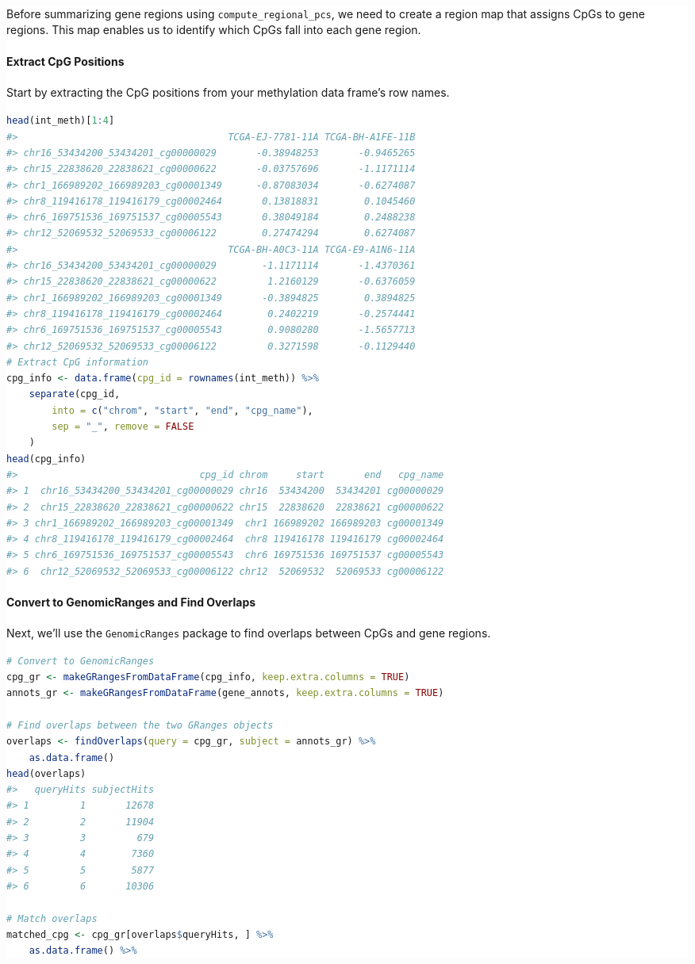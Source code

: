 Before summarizing gene regions using `compute_regional_pcs`, we need to
create a region map that assigns CpGs to gene regions. This map enables
us to identify which CpGs fall into each gene region.

#### Extract CpG Positions

Start by extracting the CpG positions from your methylation data frame’s
row names.

``` r
head(int_meth)[1:4]
#>                                     TCGA-EJ-7781-11A TCGA-BH-A1FE-11B
#> chr16_53434200_53434201_cg00000029       -0.38948253       -0.9465265
#> chr15_22838620_22838621_cg00000622       -0.03757696       -1.1171114
#> chr1_166989202_166989203_cg00001349      -0.87083034       -0.6274087
#> chr8_119416178_119416179_cg00002464       0.13818831        0.1045460
#> chr6_169751536_169751537_cg00005543       0.38049184        0.2488238
#> chr12_52069532_52069533_cg00006122        0.27474294        0.6274087
#>                                     TCGA-BH-A0C3-11A TCGA-E9-A1N6-11A
#> chr16_53434200_53434201_cg00000029        -1.1171114       -1.4370361
#> chr15_22838620_22838621_cg00000622         1.2160129       -0.6376059
#> chr1_166989202_166989203_cg00001349       -0.3894825        0.3894825
#> chr8_119416178_119416179_cg00002464        0.2402219       -0.2574441
#> chr6_169751536_169751537_cg00005543        0.9080280       -1.5657713
#> chr12_52069532_52069533_cg00006122         0.3271598       -0.1129440
# Extract CpG information
cpg_info <- data.frame(cpg_id = rownames(int_meth)) %>%
    separate(cpg_id,
        into = c("chrom", "start", "end", "cpg_name"),
        sep = "_", remove = FALSE
    )
head(cpg_info)
#>                                cpg_id chrom     start       end   cpg_name
#> 1  chr16_53434200_53434201_cg00000029 chr16  53434200  53434201 cg00000029
#> 2  chr15_22838620_22838621_cg00000622 chr15  22838620  22838621 cg00000622
#> 3 chr1_166989202_166989203_cg00001349  chr1 166989202 166989203 cg00001349
#> 4 chr8_119416178_119416179_cg00002464  chr8 119416178 119416179 cg00002464
#> 5 chr6_169751536_169751537_cg00005543  chr6 169751536 169751537 cg00005543
#> 6  chr12_52069532_52069533_cg00006122 chr12  52069532  52069533 cg00006122
```

#### Convert to GenomicRanges and Find Overlaps

Next, we’ll use the `GenomicRanges` package to find overlaps between
CpGs and gene regions.

``` r
# Convert to GenomicRanges
cpg_gr <- makeGRangesFromDataFrame(cpg_info, keep.extra.columns = TRUE)
annots_gr <- makeGRangesFromDataFrame(gene_annots, keep.extra.columns = TRUE)

# Find overlaps between the two GRanges objects
overlaps <- findOverlaps(query = cpg_gr, subject = annots_gr) %>%
    as.data.frame()
head(overlaps)
#>   queryHits subjectHits
#> 1         1       12678
#> 2         2       11904
#> 3         3         679
#> 4         4        7360
#> 5         5        5877
#> 6         6       10306

# Match overlaps
matched_cpg <- cpg_gr[overlaps$queryHits, ] %>%
    as.data.frame() %>%
```